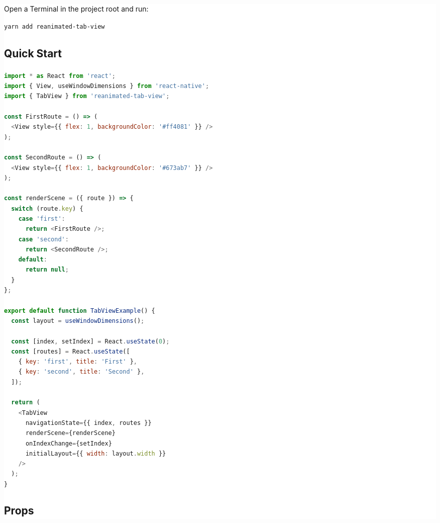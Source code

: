 Open a Terminal in the project root and run:

```sh
yarn add reanimated-tab-view
```

## Quick Start

```js
import * as React from 'react';
import { View, useWindowDimensions } from 'react-native';
import { TabView } from 'reanimated-tab-view';

const FirstRoute = () => (
  <View style={{ flex: 1, backgroundColor: '#ff4081' }} />
);

const SecondRoute = () => (
  <View style={{ flex: 1, backgroundColor: '#673ab7' }} />
);

const renderScene = ({ route }) => {
  switch (route.key) {
    case 'first':
      return <FirstRoute />;
    case 'second':
      return <SecondRoute />;
    default:
      return null;
  }
};

export default function TabViewExample() {
  const layout = useWindowDimensions();

  const [index, setIndex] = React.useState(0);
  const [routes] = React.useState([
    { key: 'first', title: 'First' },
    { key: 'second', title: 'Second' },
  ]);

  return (
    <TabView
      navigationState={{ index, routes }}
      renderScene={renderScene}
      onIndexChange={setIndex}
      initialLayout={{ width: layout.width }}
    />
  );
}
```

## Props
